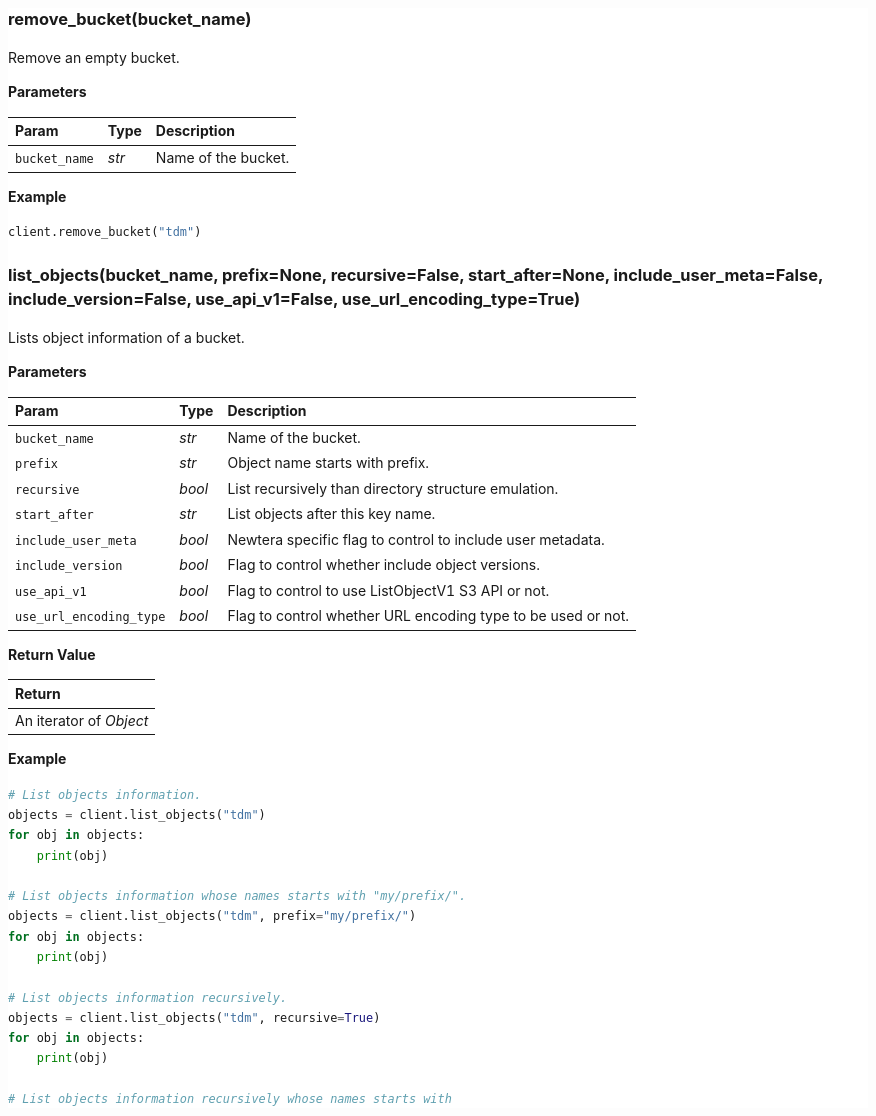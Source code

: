 ### remove_bucket(bucket_name)

Remove an empty bucket.

__Parameters__

| Param         | Type  | Description         |
|:--------------|:------|:--------------------|
| `bucket_name` | _str_ | Name of the bucket. |

__Example__

```py
client.remove_bucket("tdm")
```

<a name="list_objects"></a>

### list_objects(bucket_name, prefix=None, recursive=False, start_after=None, include_user_meta=False, include_version=False, use_api_v1=False, use_url_encoding_type=True)

Lists object information of a bucket.

__Parameters__

| Param                   | Type   | Description                                                  |
|:------------------------|:-------|:-------------------------------------------------------------|
| `bucket_name`           | _str_  | Name of the bucket.                                          |
| `prefix`                | _str_  | Object name starts with prefix.                              |
| `recursive`             | _bool_ | List recursively than directory structure emulation.         |
| `start_after`           | _str_  | List objects after this key name.                            |
| `include_user_meta`     | _bool_ | Newtera specific flag to control to include user metadata.     |
| `include_version`       | _bool_ | Flag to control whether include object versions.             |
| `use_api_v1`            | _bool_ | Flag to control to use ListObjectV1 S3 API or not.           |
| `use_url_encoding_type` | _bool_ | Flag to control whether URL encoding type to be used or not. |

__Return Value__

| Return                  |
|:------------------------|
| An iterator of _Object_ |

__Example__

```py
# List objects information.
objects = client.list_objects("tdm")
for obj in objects:
    print(obj)

# List objects information whose names starts with "my/prefix/".
objects = client.list_objects("tdm", prefix="my/prefix/")
for obj in objects:
    print(obj)

# List objects information recursively.
objects = client.list_objects("tdm", recursive=True)
for obj in objects:
    print(obj)

# List objects information recursively whose names starts with
```